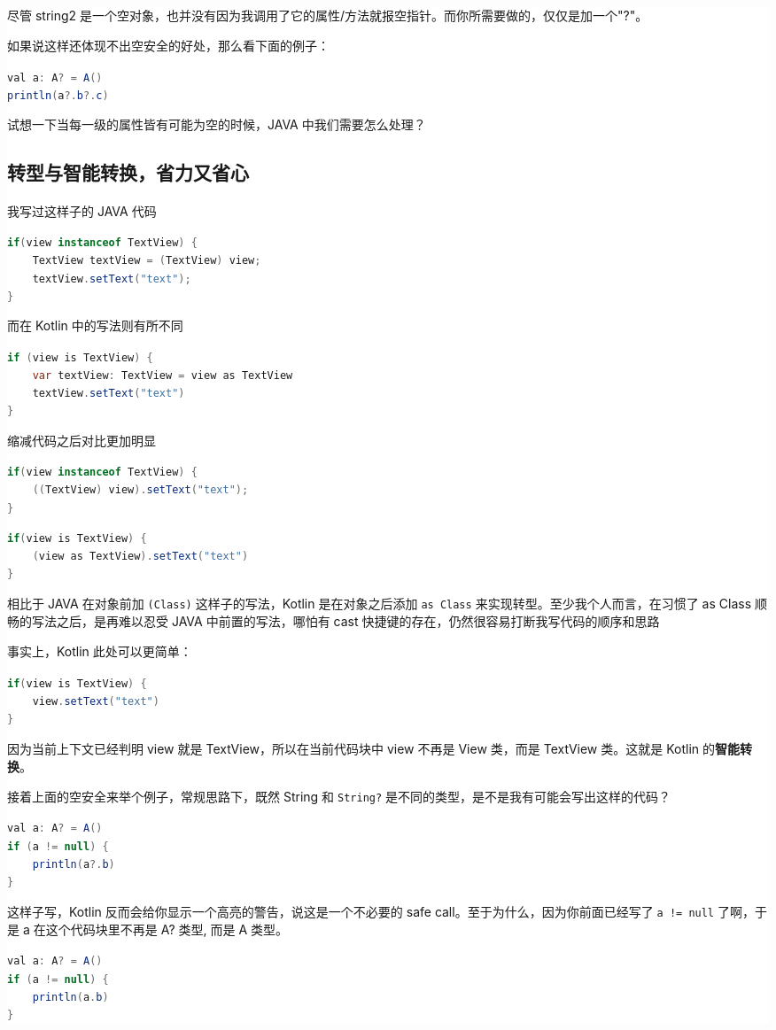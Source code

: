 尽管 string2 是一个空对象，也并没有因为我调用了它的属性/方法就报空指针。而你所需要做的，仅仅是加一个"?"。  
  
如果说这样还体现不出空安全的好处，那么看下面的例子：  
```java  
val a: A? = A()  
println(a?.b?.c)  
```  
  
试想一下当每一级的属性皆有可能为空的时候，JAVA 中我们需要怎么处理？  
  
## 转型与智能转换，省力又省心  
我写过这样子的 JAVA 代码  
```java  
if(view instanceof TextView) {  
    TextView textView = (TextView) view;  
    textView.setText("text");  
}  
```  
  
而在 Kotlin 中的写法则有所不同  
```java  
if (view is TextView) {  
    var textView: TextView = view as TextView  
    textView.setText("text")  
}  
```  
  
缩减代码之后对比更加明显  
```java  
if(view instanceof TextView) {  
    ((TextView) view).setText("text");  
}  
```  
```java  
if(view is TextView) {  
    (view as TextView).setText("text")  
}  
```  
  
相比于 JAVA 在对象前加 `(Class)` 这样子的写法，Kotlin 是在对象之后添加 `as Class` 来实现转型。至少我个人而言，在习惯了 as Class 顺畅的写法之后，是再难以忍受 JAVA 中前置的写法，哪怕有 cast 快捷键的存在，仍然很容易打断我写代码的顺序和思路  
  
事实上，Kotlin 此处可以更简单：  
```java  
if(view is TextView) {  
    view.setText("text")  
}  
```  
因为当前上下文已经判明 view 就是 TextView，所以在当前代码块中 view 不再是 View 类，而是 TextView 类。这就是 Kotlin 的**智能转换**。  
  
接着上面的空安全来举个例子，常规思路下，既然 String 和 `String?` 是不同的类型，是不是我有可能会写出这样的代码？  
```java  
val a: A? = A()  
if (a != null) {  
    println(a?.b)  
}  
```  
这样子写，Kotlin 反而会给你显示一个高亮的警告，说这是一个不必要的 safe call。至于为什么，因为你前面已经写了 `a != null` 了啊，于是 a 在这个代码块里不再是 A? 类型, 而是 A 类型。  
```java  
val a: A? = A()  
if (a != null) {  
    println(a.b)  
}  
```  
  
